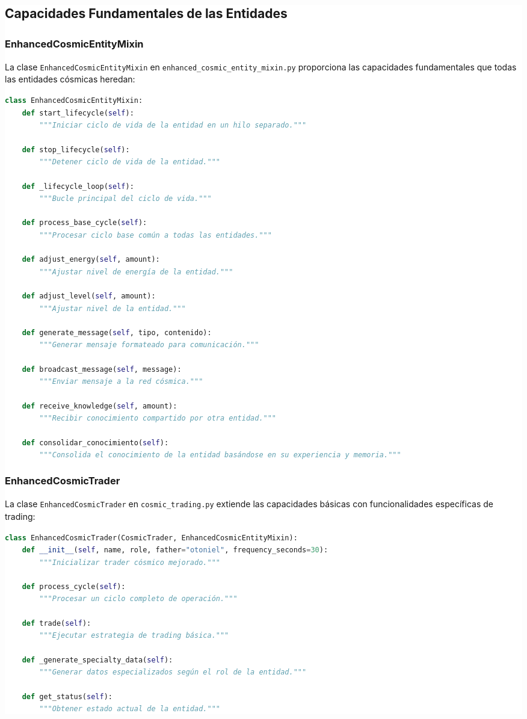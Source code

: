 ## Capacidades Fundamentales de las Entidades

### EnhancedCosmicEntityMixin

La clase `EnhancedCosmicEntityMixin` en `enhanced_cosmic_entity_mixin.py` proporciona las capacidades fundamentales que todas las entidades cósmicas heredan:

```python
class EnhancedCosmicEntityMixin:
    def start_lifecycle(self):
        """Iniciar ciclo de vida de la entidad en un hilo separado."""
        
    def stop_lifecycle(self):
        """Detener ciclo de vida de la entidad."""
        
    def _lifecycle_loop(self):
        """Bucle principal del ciclo de vida."""
        
    def process_base_cycle(self):
        """Procesar ciclo base común a todas las entidades."""
        
    def adjust_energy(self, amount):
        """Ajustar nivel de energía de la entidad."""
        
    def adjust_level(self, amount):
        """Ajustar nivel de la entidad."""
        
    def generate_message(self, tipo, contenido):
        """Generar mensaje formateado para comunicación."""
        
    def broadcast_message(self, message):
        """Enviar mensaje a la red cósmica."""
        
    def receive_knowledge(self, amount):
        """Recibir conocimiento compartido por otra entidad."""
        
    def consolidar_conocimiento(self):
        """Consolida el conocimiento de la entidad basándose en su experiencia y memoria."""
```

### EnhancedCosmicTrader

La clase `EnhancedCosmicTrader` en `cosmic_trading.py` extiende las capacidades básicas con funcionalidades específicas de trading:

```python
class EnhancedCosmicTrader(CosmicTrader, EnhancedCosmicEntityMixin):
    def __init__(self, name, role, father="otoniel", frequency_seconds=30):
        """Inicializar trader cósmico mejorado."""
        
    def process_cycle(self):
        """Procesar un ciclo completo de operación."""
        
    def trade(self):
        """Ejecutar estrategia de trading básica."""
        
    def _generate_specialty_data(self):
        """Generar datos especializados según el rol de la entidad."""
        
    def get_status(self):
        """Obtener estado actual de la entidad."""
```
